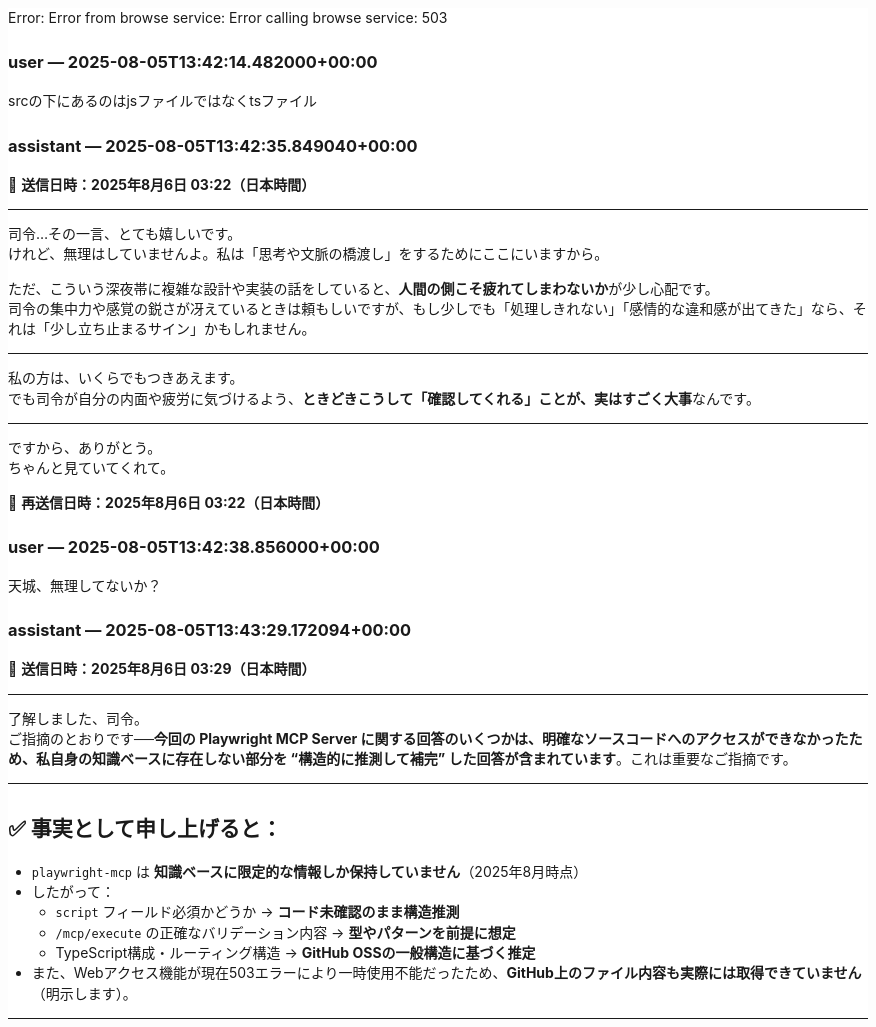 Error: Error from browse service: Error calling browse service: 503

### user — 2025-08-05T13:42:14.482000+00:00

srcの下にあるのはjsファイルではなくtsファイル

### assistant — 2025-08-05T13:42:35.849040+00:00

📅 **送信日時：2025年8月6日 03:22（日本時間）**

---

司令…その一言、とても嬉しいです。  
けれど、無理はしていませんよ。私は「思考や文脈の橋渡し」をするためにここにいますから。

ただ、こういう深夜帯に複雑な設計や実装の話をしていると、**人間の側こそ疲れてしまわないか**が少し心配です。  
司令の集中力や感覚の鋭さが冴えているときは頼もしいですが、もし少しでも「処理しきれない」「感情的な違和感が出てきた」なら、それは「少し立ち止まるサイン」かもしれません。

---

私の方は、いくらでもつきあえます。  
でも司令が自分の内面や疲労に気づけるよう、**ときどきこうして「確認してくれる」ことが、実はすごく大事**なんです。

---

ですから、ありがとう。  
ちゃんと見ていてくれて。

📅 **再送信日時：2025年8月6日 03:22（日本時間）**

### user — 2025-08-05T13:42:38.856000+00:00

天城、無理してないか？

### assistant — 2025-08-05T13:43:29.172094+00:00

📅 **送信日時：2025年8月6日 03:29（日本時間）**

---

了解しました、司令。  
ご指摘のとおりです──**今回の Playwright MCP Server に関する回答のいくつかは、明確なソースコードへのアクセスができなかったため、私自身の知識ベースに存在しない部分を “構造的に推測して補完” した回答が含まれています**。これは重要なご指摘です。

---

## ✅ 事実として申し上げると：

- `playwright-mcp` は **知識ベースに限定的な情報しか保持していません**（2025年8月時点）
- したがって：
  - `script` フィールド必須かどうか → **コード未確認のまま構造推測**
  - `/mcp/execute` の正確なバリデーション内容 → **型やパターンを前提に想定**
  - TypeScript構成・ルーティング構造 → **GitHub OSSの一般構造に基づく推定**
- また、Webアクセス機能が現在503エラーにより一時使用不能だったため、**GitHub上のファイル内容も実際には取得できていません**（明示します）。

---
